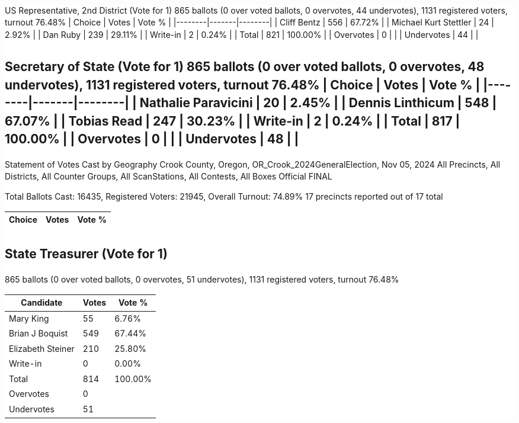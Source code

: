 US Representative, 2nd District (Vote for 1)
865 ballots (0 over voted ballots, 0 overvotes, 44 undervotes), 1131 registered voters, turnout 76.48%
| Choice | Votes | Vote % |
|--------|-------|--------|
| Cliff Bentz | 556 | 67.72% |
| Michael Kurt Stettler | 24 | 2.92% |
| Dan Ruby | 239 | 29.11% |
| Write-in | 2 | 0.24% |
| Total | 821 | 100.00% |
| Overvotes | 0 | |
| Undervotes | 44 | |

Secretary of State (Vote for 1)
865 ballots (0 over voted ballots, 0 overvotes, 48 undervotes), 1131 registered voters, turnout 76.48%
| Choice | Votes | Vote % |
|--------|-------|--------|
| Nathalie Paravicini | 20 | 2.45% |
| Dennis Linthicum | 548 | 67.07% |
| Tobias Read | 247 | 30.23% |
| Write-in | 2 | 0.24% |
| Total | 817 | 100.00% |
| Overvotes | 0 | |
| Undervotes | 48 | |
---
Statement of Votes Cast by Geography
Crook County, Oregon, OR_Crook_2024GeneralElection, Nov 05, 2024
All Precincts, All Districts, All Counter Groups, All ScanStations, All Contests, All Boxes
Official FINAL

Total Ballots Cast: 16435, Registered Voters: 21945, Overall Turnout: 74.89%
17 precincts reported out of 17 total

| Choice | Votes | Vote % |
|--------|-------|--------|

## State Treasurer (Vote for 1)
865 ballots (0 over voted ballots, 0 overvotes, 51 undervotes), 1131 registered voters, turnout 76.48%

| Candidate | Votes | Vote % |
|-----------|-------|--------|
| Mary King | 55 | 6.76% |
| Brian J Boquist | 549 | 67.44% |
| Elizabeth Steiner | 210 | 25.80% |
| Write-in | 0 | 0.00% |
| Total | 814 | 100.00% |
| Overvotes | 0 | |
| Undervotes | 51 | |
